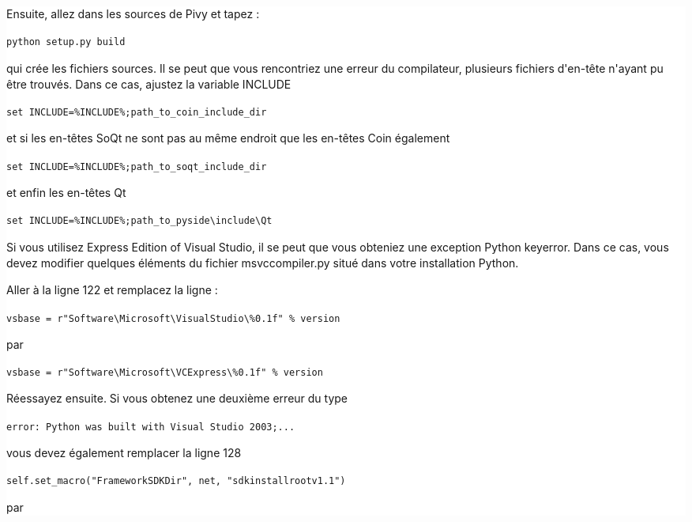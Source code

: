 Ensuite, allez dans les sources de Pivy et tapez :

```
python setup.py build

```

qui crée les fichiers sources. Il se peut que vous rencontriez une erreur du compilateur, plusieurs fichiers d'en-tête n'ayant pu être trouvés. Dans ce cas, ajustez la variable INCLUDE

```
set INCLUDE=%INCLUDE%;path_to_coin_include_dir

```

et si les en-têtes SoQt ne sont pas au même endroit que les en-têtes Coin également

```
set INCLUDE=%INCLUDE%;path_to_soqt_include_dir

```

et enfin les en-têtes Qt

```
set INCLUDE=%INCLUDE%;path_to_pyside\include\Qt

```

Si vous utilisez Express Edition of Visual Studio, il se peut que vous obteniez une exception Python keyerror. Dans ce cas, vous devez modifier quelques éléments du fichier msvccompiler.py situé dans votre installation Python.

Aller à la ligne 122 et remplacez la ligne :

```
vsbase = r"Software\Microsoft\VisualStudio\%0.1f" % version

```

par

```
vsbase = r"Software\Microsoft\VCExpress\%0.1f" % version

```

Réessayez ensuite. Si vous obtenez une deuxième erreur du type

```
error: Python was built with Visual Studio 2003;...

```

vous devez également remplacer la ligne 128

```
self.set_macro("FrameworkSDKDir", net, "sdkinstallrootv1.1")

```

par

